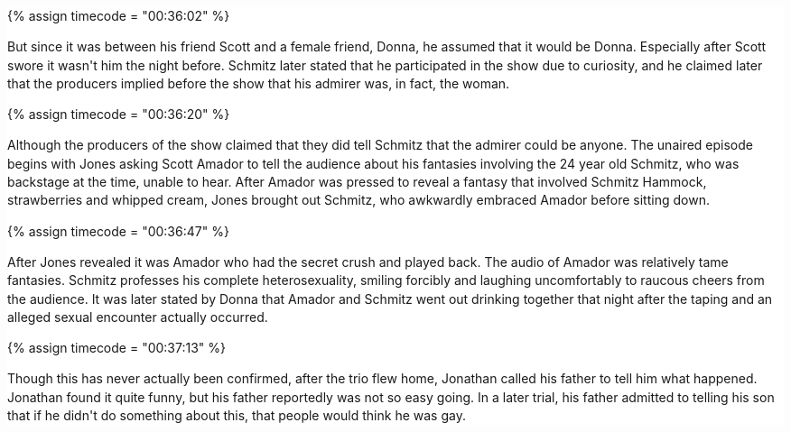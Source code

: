 {% assign timecode = "00:36:02" %}

<compare>
<james {% include timecode %}>

But since it was between his friend Scott and a female friend, Donna, he assumed that it would be Donna. Especially after Scott swore it wasn't him the night before. Schmitz later stated that he participated in the show due to curiosity, and he claimed later that the producers implied before the show that his admirer was, in fact, the woman.

</james>
<from></from>
</compare>

{% assign timecode = "00:36:20" %}

<compare>
<james {% include timecode %}>

Although the producers of the show claimed that they did tell Schmitz that the admirer could be anyone. The unaired episode begins with Jones asking Scott Amador to tell the audience about his fantasies involving the 24 year old Schmitz, who was backstage at the time, unable to hear. After Amador was pressed to reveal a fantasy that involved Schmitz Hammock, strawberries and whipped cream, Jones brought out Schmitz, who awkwardly embraced Amador before sitting down.

</james>
<from></from>
</compare>

{% assign timecode = "00:36:47" %}

<compare>
<james {% include timecode %}>

After Jones revealed it was Amador who had the secret crush and played back. The audio of Amador was relatively tame fantasies. Schmitz professes his complete heterosexuality, smiling forcibly and laughing uncomfortably to raucous cheers from the audience. It was later stated by Donna that Amador and Schmitz went out drinking together that night after the taping and an alleged sexual encounter actually occurred.

</james>
<from></from>
</compare>

{% assign timecode = "00:37:13" %}

<compare>
<james {% include timecode %}>

Though this has never actually been confirmed, after the trio flew home, Jonathan called his father to tell him what happened. Jonathan found it quite funny, but his father reportedly was not so easy going. In a later trial, his father admitted to telling his son that if he didn't do something about this, that people would think he was gay.

</james>
<from></from>
</compare>
